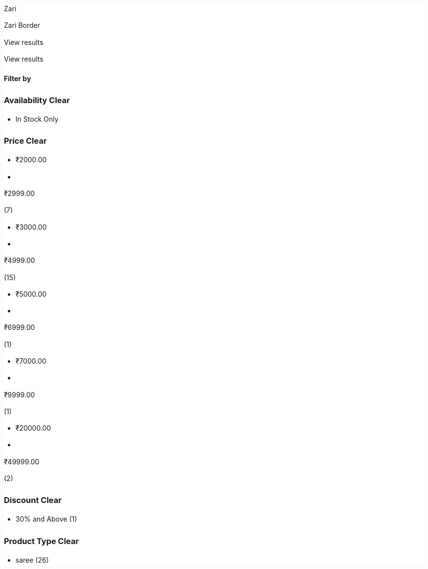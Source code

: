 Zari

Zari Border

View results

View results

#### Filter by

### Availability Clear

- In Stock Only

### Price Clear

- ₹2000.00

-

₹2999.00

(7)
- ₹3000.00

-

₹4999.00

(15)
- ₹5000.00

-

₹6999.00

(1)
- ₹7000.00

-

₹9999.00

(1)
- ₹20000.00

-

₹49999.00

(2)

### Discount Clear

- 30% and Above (1)

### Product Type Clear

- saree (26)
